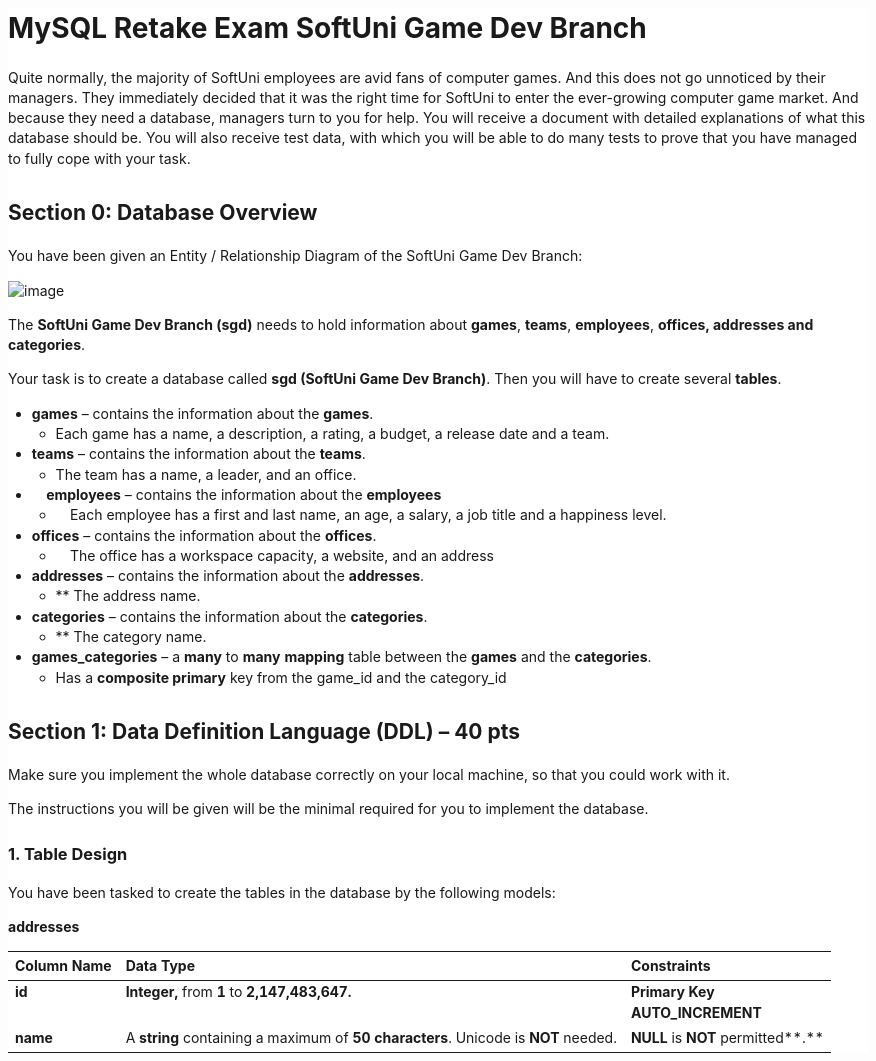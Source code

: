 
**MySQL Retake Exam
SoftUni Game Dev Branch**
=========================


Quite normally, the majority of SoftUni employees are avid fans of computer games. And this does not go unnoticed by their managers. They immediately decided that it was the right time for SoftUni to enter the ever-growing computer game market. And because they need a database, managers turn to you for help. You will receive a document with detailed explanations of what this database should be. You will also receive test data, with which you will be able to do many tests to prove that you have managed to fully cope with your task.

## **Section 0: Database Overview**
You have been given an Entity / Relationship Diagram of the SoftUni Game Dev Branch:

![image](https://user-images.githubusercontent.com/67644402/168479296-01851259-a7d1-4d59-8ede-26f106c3075d.png)

The **SoftUni Game Dev Branch (sgd)** needs to hold information about **games**, **teams**, **employees**, **offices, addresses and categories**.

Your task is to create a database called **sgd (SoftUni Game Dev Branch)**. 
Then you will have to create several **tables**.

- **games** – contains the information about the **games**.
  - Each game has a name, a description, a rating, a budget, a release date and a team.
- **teams** – contains the information about the **teams**.
  - The team has a name, a leader, and an office.
- `  `**employees** – contains the information about the **employees** 
  - `  `Each employee has a first and last name, an age, a salary, a job title and a happiness level.
- **offices** – contains the information about the **offices**.
  - `  `The office has a workspace capacity, a website, and an address
- **addresses** – contains the information about the **addresses**.
  - **  The address name.
- **categories** – contains the information about the **categories**.
  - **  The category name.
- **games\_categories** – a **many** to **many** **mapping** table between the **games** and the **categories**.
  - Has a **composite primary** key from the game\_id and the category\_id 

## **Section 1: Data Definition Language (DDL) – 40 pts**
Make sure you implement the whole database correctly on your local machine, so that you could work with it.

The instructions you will be given will be the minimal required for you to implement the database.

### 1. **Table Design**
You have been tasked to create the tables in the database by the following models:

**addresses**

|**Column Name**|**Data Type**|**Constraints**|
| :- | :- | :- |
|**id**|**Integer,** from **1** to **2,147,483,647.**|**Primary Key<br>AUTO\_INCREMENT**|
|**name**|A **string** containing a maximum of **50 characters**. Unicode is **NOT** needed.|**NULL** is **NOT** permitted**.**|
